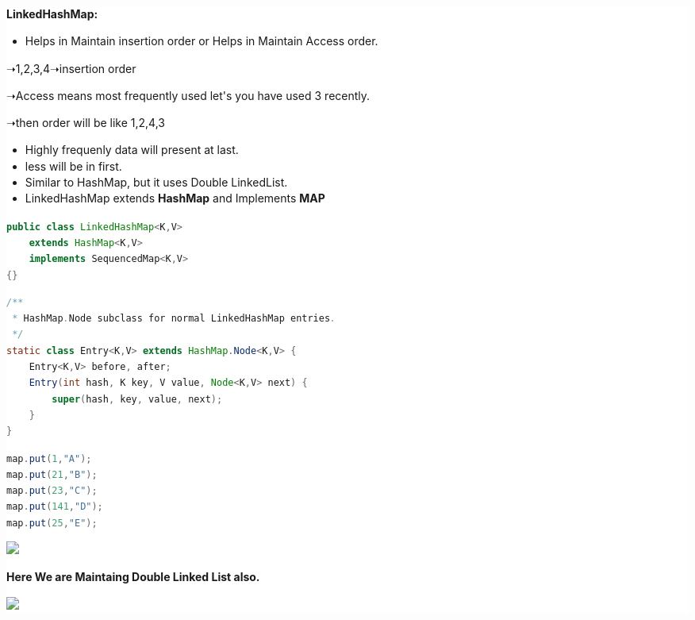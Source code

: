   

**LinkedHashMap:**

*   Helps in Maintain insertion order or Helps in Maintain Access order.

➝1,2,3,4➝insertion order

➝Access means most frequently used let's you have used 3 recently.

➝then order will be like 1,2,4,3

*   Highly frequenly data will present at last.
*   less will be in first.
*   Similar to HashMap, but it uses Double LinkedList.
*   LinkedHashMap extends **HashMap** and Implements **MAP**

  

```java
public class LinkedHashMap<K,V>
    extends HashMap<K,V>
    implements SequencedMap<K,V>
{}
```

  
  

```java
/**
 * HashMap.Node subclass for normal LinkedHashMap entries.
 */
static class Entry<K,V> extends HashMap.Node<K,V> {
    Entry<K,V> before, after;
    Entry(int hash, K key, V value, Node<K,V> next) {
        super(hash, key, value, next);
    }
}
```

  
  

```java
map.put(1,"A");
map.put(21,"B");
map.put(23,"C");
map.put(141,"D");
map.put(25,"E");
```

  

![](https://t9016373936.p.clickup-attachments.com/t9016373936/e040f505-e860-4cac-a32a-2f219544d877/image.png)

  

**Here We are Maintaing Double Linked List also.**

  

![](https://t9016373936.p.clickup-attachments.com/t9016373936/8a7ea04d-ad6c-4aea-afbe-8bde146583f5/image.png)
